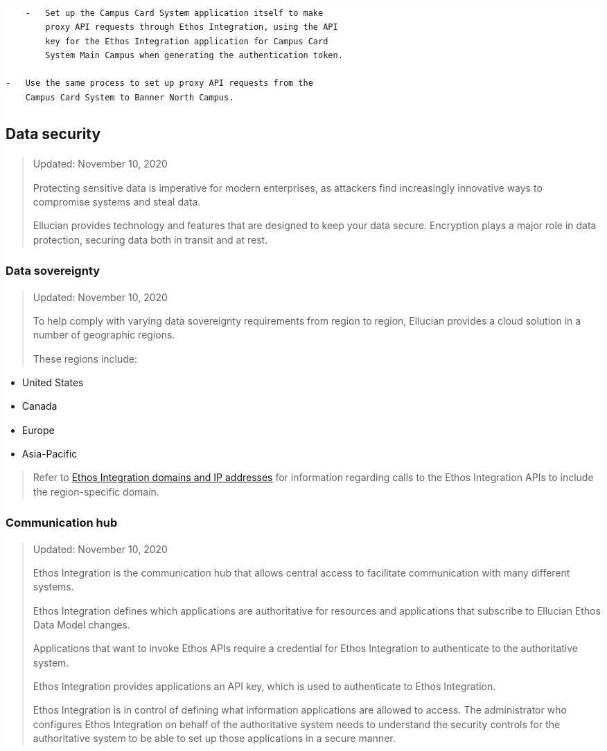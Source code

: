         -   Set up the Campus Card System application itself to make
            proxy API requests through Ethos Integration, using the API
            key for the Ethos Integration application for Campus Card
            System Main Campus when generating the authentication token.

    -   Use the same process to set up proxy API requests from the
        Campus Card System to Banner North Campus.

## Data security

> Updated: November 10, 2020
>
> Protecting sensitive data is imperative for modern enterprises, as
> attackers find increasingly innovative ways to compromise systems and
> steal data.
>
> Ellucian provides technology and features that are designed to keep
> your data secure. Encryption plays a major role in data protection,
> securing data both in transit and at rest.

### Data sovereignty

> Updated: November 10, 2020
>
> To help comply with varying data sovereignty requirements from region
> to region, Ellucian provides a cloud solution in a number of
> geographic regions.
>
> These regions include:

-   United States

-   Canada

-   Europe

-   Asia-Pacific

> Refer to [Ethos Integration domains and IP
> addresses](https://resources.elluciancloud.com/csh?topicname=r_region_domain_ip_addresses)
> for information regarding calls to the Ethos Integration APIs to
> include the region-specific domain.

### Communication hub

> Updated: November 10, 2020
>
> Ethos Integration is the communication hub that allows central access
> to facilitate communication with many different systems.
>
> Ethos Integration defines which applications are authoritative for
> resources and applications that subscribe to Ellucian Ethos Data Model
> changes.
>
> Applications that want to invoke Ethos APIs require a credential for
> Ethos Integration to authenticate to the authoritative system.
>
> Ethos Integration provides applications an API key, which is used to
> authenticate to Ethos Integration.
>
> Ethos Integration is in control of defining what information
> applications are allowed to access. The administrator who configures
> Ethos Integration on behalf of the authoritative system needs to
> understand the security controls for the authoritative system to be
> able to set up those applications in a secure manner.
